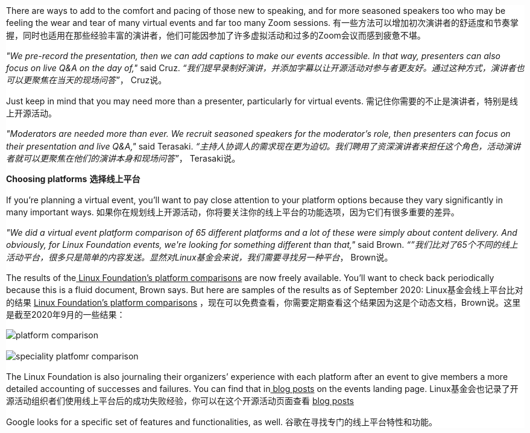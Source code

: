 
There are ways to add to the comfort and pacing of those new to speaking, and for more seasoned speakers too who may be feeling the wear and tear of many virtual events and far too many Zoom sessions.
有一些方法可以增加初次演讲者的舒适度和节奏掌握，同时也适用在那些经验丰富的演讲者，他们可能因参加了许多虚拟活动和过多的Zoom会议而感到疲惫不堪。
 

*"We pre-record the presentation, then we can add captions to make our events accessible. In that way, presenters can also focus on live Q&A on the day of,"* said Cruz.
*“我们提早录制好演讲，并添加字幕以让开源活动对参与者更友好。通过这种方式，演讲者也可以更聚焦在当天的现场问答”*， Cruz说。
 

Just keep in mind that you may need more than a presenter, particularly for virtual events.
需记住你需要的不止是演讲者，特别是线上开源活动。
 

*"Moderators are needed more than ever. We recruit seasoned speakers for the moderator’s role, then presenters can focus on their presentation and live Q&A,"* said Terasaki.
*“主持人协调人的需求现在更为迫切。我们聘用了资深演讲者来担任这个角色，活动演讲者就可以更聚焦在他们的演讲本身和现场问答”*， Terasaki说。
 

**Choosing platforms**
**选择线上平台**
 

If you’re planning a virtual event, you’ll want to pay close attention to your platform options because they vary significantly in many important ways.
如果你在规划线上开源活动，你将要关注你的线上平台的功能选项，因为它们有很多重要的差异。
 

*"We did a virtual event platform comparison of 65 different platforms and a lot of these were simply about content delivery. And obviously, for Linux Foundation events, we're looking for something different than that,"* said Brown.
*“”我们比对了65个不同的线上活动平台，很多只是简单的内容发送。显然对Linux基金会来说，我们需要寻找另一种平台*， Brown说。
 

The results of the[ Linux Foundation’s platform comparisons](https://docs.google.com/presentation/d/1jGd0geh72Lxr0o3zV044K5yhXc6Q8tp4p8fhnnXJsqo/edit#slide=id.p3) are now freely available. You’ll want to check back periodically because this is a fluid document, Brown says. But here are samples of the results as of September 2020:
Linux基金会线上平台比对的结果 [ Linux Foundation’s platform comparisons](https://docs.google.com/presentation/d/1jGd0geh72Lxr0o3zV044K5yhXc6Q8tp4p8fhnnXJsqo/edit#slide=id.p3) ，现在可以免费查看，你需要定期查看这个结果因为这是个动态文档，Brown说。这里是截至2020年9月的一些结果：

![platform comparison](/img/guides/organizing-and-managing-open-source-events1.jpg)

![speciality platfomr comparison](/img/guides/organizing-and-managing-open-source-events2.jpg)

 

The Linux Foundation is also journaling their organizers’ experience with each platform after an event to give members a more detailed accounting of successes and failures. You can find that in[ blog posts](https://events.linuxfoundation.org/2020/06/03/success-with-qiqochat/) on the events landing page.
Linux基金会也记录了开源活动组织者们使用线上平台后的成功失败经验，你可以在这个开源活动页面查看 [ blog posts](https://events.linuxfoundation.org/2020/06/03/success-with-qiqochat/)
 

Google looks for a specific set of features and functionalities, as well.
谷歌在寻找专门的线上平台特性和功能。
